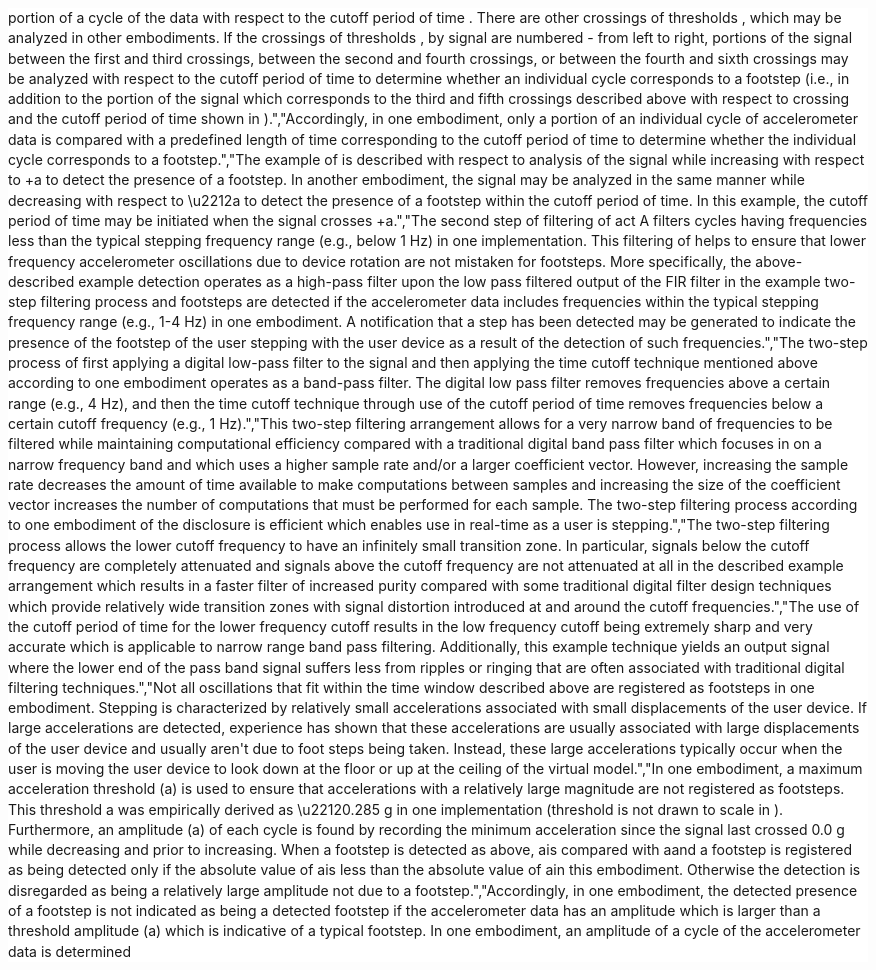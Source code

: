 portion of a cycle of the data with respect to the cutoff period of time . There are other crossings of thresholds ,  which may be analyzed in other embodiments. If the crossings of thresholds ,  by signal  are numbered - from left to right, portions of the signal  between the first and third crossings, between the second and fourth crossings, or between the fourth and sixth crossings may be analyzed with respect to the cutoff period of time  to determine whether an individual cycle corresponds to a footstep (i.e., in addition to the portion of the signal  which corresponds to the third and fifth crossings described above with respect to crossing  and the cutoff period of time  shown in ).","Accordingly, in one embodiment, only a portion of an individual cycle of accelerometer data is compared with a predefined length of time corresponding to the cutoff period of time  to determine whether the individual cycle corresponds to a footstep.","The example of  is described with respect to analysis of the signal  while increasing with respect to +a to detect the presence of a footstep. In another embodiment, the signal  may be analyzed in the same manner while decreasing with respect to \u2212a to detect the presence of a footstep within the cutoff period of time. In this example, the cutoff period of time may be initiated when the signal  crosses +a.","The second step of filtering of act A filters cycles having frequencies less than the typical stepping frequency range (e.g., below 1 Hz) in one implementation. This filtering of  helps to ensure that lower frequency accelerometer oscillations due to device rotation are not mistaken for footsteps. More specifically, the above-described example detection operates as a high-pass filter upon the low pass filtered output of the FIR filter in the example two-step filtering process and footsteps are detected if the accelerometer data includes frequencies within the typical stepping frequency range (e.g., 1-4 Hz) in one embodiment. A notification that a step has been detected may be generated to indicate the presence of the footstep of the user stepping with the user device as a result of the detection of such frequencies.","The two-step process of first applying a digital low-pass filter to the signal and then applying the time cutoff technique mentioned above according to one embodiment operates as a band-pass filter. The digital low pass filter removes frequencies above a certain range (e.g., 4 Hz), and then the time cutoff technique through use of the cutoff period of time removes frequencies below a certain cutoff frequency (e.g., 1 Hz).","This two-step filtering arrangement allows for a very narrow band of frequencies to be filtered while maintaining computational efficiency compared with a traditional digital band pass filter which focuses in on a narrow frequency band and which uses a higher sample rate and\/or a larger coefficient vector. However, increasing the sample rate decreases the amount of time available to make computations between samples and increasing the size of the coefficient vector increases the number of computations that must be performed for each sample. The two-step filtering process according to one embodiment of the disclosure is efficient which enables use in real-time as a user is stepping.","The two-step filtering process allows the lower cutoff frequency to have an infinitely small transition zone. In particular, signals below the cutoff frequency are completely attenuated and signals above the cutoff frequency are not attenuated at all in the described example arrangement which results in a faster filter of increased purity compared with some traditional digital filter design techniques which provide relatively wide transition zones with signal distortion introduced at and around the cutoff frequencies.","The use of the cutoff period of time for the lower frequency cutoff results in the low frequency cutoff being extremely sharp and very accurate which is applicable to narrow range band pass filtering. Additionally, this example technique yields an output signal where the lower end of the pass band signal suffers less from ripples or ringing that are often associated with traditional digital filtering techniques.","Not all oscillations that fit within the time window described above are registered as footsteps in one embodiment. Stepping is characterized by relatively small accelerations associated with small displacements of the user device. If large accelerations are detected, experience has shown that these accelerations are usually associated with large displacements of the user device and usually aren't due to foot steps being taken. Instead, these large accelerations typically occur when the user is moving the user device to look down at the floor or up at the ceiling of the virtual model.","In one embodiment, a maximum acceleration threshold (a)  is used to ensure that accelerations with a relatively large magnitude are not registered as footsteps. This threshold a was empirically derived as \u22120.285 g in one implementation (threshold  is not drawn to scale in ). Furthermore, an amplitude (a)  of each cycle is found by recording the minimum acceleration since the signal last crossed 0.0 g while decreasing and prior to increasing. When a footstep is detected as above, ais compared with aand a footstep is registered as being detected only if the absolute value of ais less than the absolute value of ain this embodiment. Otherwise the detection is disregarded as being a relatively large amplitude not due to a footstep.","Accordingly, in one embodiment, the detected presence of a footstep is not indicated as being a detected footstep if the accelerometer data has an amplitude which is larger than a threshold amplitude (a) which is indicative of a typical footstep. In one embodiment, an amplitude of a cycle of the accelerometer data is determined